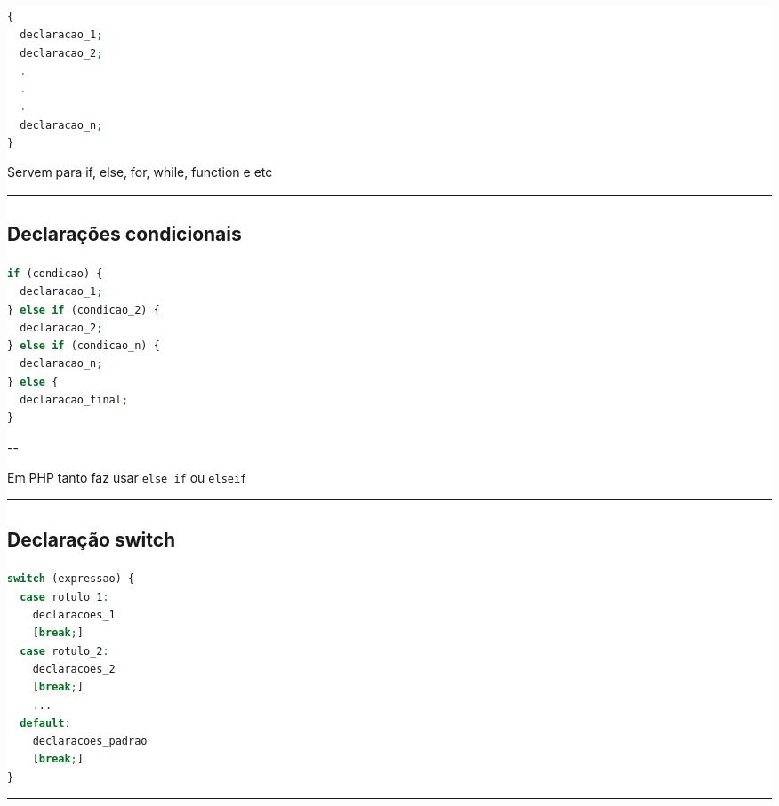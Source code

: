 ```php
{
  declaracao_1;
  declaracao_2;
  .
  .
  .
  declaracao_n;
}
```

Servem para if, else, for, while, function e etc

---

## Declarações condicionais

```php
if (condicao) {
  declaracao_1;
} else if (condicao_2) {
  declaracao_2;
} else if (condicao_n) {
  declaracao_n;
} else {
  declaracao_final;
}
```

--

Em PHP tanto faz usar `else if` ou `elseif`

---

## Declaração switch

```php
switch (expressao) {
  case rotulo_1:
    declaracoes_1
    [break;]
  case rotulo_2:
    declaracoes_2
    [break;]
    ...
  default:
    declaracoes_padrao
    [break;]
}
```

---

